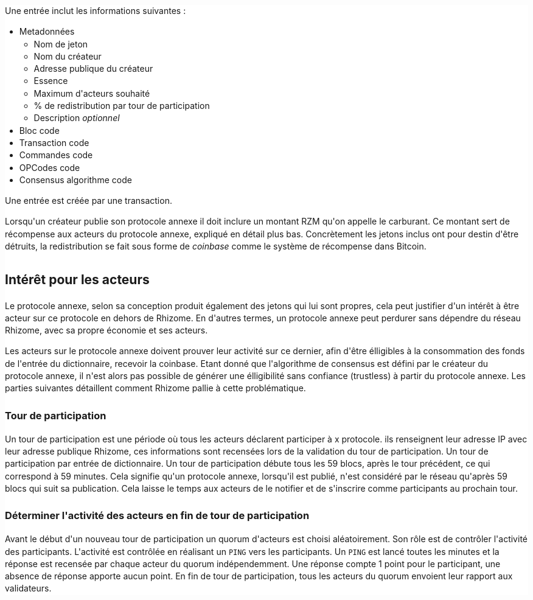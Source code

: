 Une entrée inclut les informations suivantes :
- Metadonnées
  - Nom de jeton
  - Nom du créateur
  - Adresse publique du créateur
  - Essence
  - Maximum d'acteurs souhaité
  - % de redistribution par tour de participation
  - Description _optionnel_
- Bloc code
- Transaction code
- Commandes code
- OPCodes code
- Consensus algorithme code

Une entrée est créée par une transaction.

Lorsqu'un créateur publie son protocole annexe il doit inclure un montant RZM qu'on
appelle le carburant. Ce montant sert de récompense aux acteurs du protocole
annexe, expliqué en détail plus bas. Concrètement les jetons inclus ont pour destin
d'être détruits, la redistribution se fait sous forme de _coinbase_ comme le système
de récompense dans Bitcoin.

## Intérêt pour les acteurs

Le protocole annexe, selon sa conception produit également des jetons qui lui sont propres,
cela peut justifier d'un intérêt à être acteur sur ce protocole en dehors de Rhizome.
En d'autres termes, un protocole annexe peut perdurer sans dépendre du réseau
Rhizome, avec sa propre économie et ses acteurs.

Les acteurs sur le protocole annexe doivent prouver leur activité sur ce dernier, afin
d'être élligibles à la consommation des fonds de l'entrée du dictionnaire, recevoir
la coinbase. Etant donné que l'algorithme de consensus est défini par le créateur du protocole
annexe, il n'est alors pas possible de générer une élligibilité sans confiance (trustless)
à partir du protocole annexe. Les parties suivantes détaillent comment Rhizome
pallie à cette problématique.

### Tour de participation

Un tour de participation est une période où tous les acteurs déclarent participer
à x protocole. ils renseignent leur adresse IP avec leur adresse publique Rhizome,
ces informations sont recensées lors de la validation du tour de participation.
Un tour de participation par entrée de dictionnaire. Un tour de participation débute
tous les 59 blocs, après le tour précédent, ce qui correspond à 59 minutes.
Cela signifie qu'un protocole annexe, lorsqu'il est publié, n'est considéré
par le réseau qu'après 59 blocs qui suit sa publication. Cela laisse le temps
aux acteurs de le notifier et de s'inscrire comme participants au prochain tour.

### Déterminer l'activité des acteurs en fin de tour de participation

Avant le début d'un nouveau tour de participation un quorum d'acteurs est choisi
aléatoirement. Son rôle est de contrôler l'activité des participants.
L'activité est contrôlée en réalisant un `PING` vers les participants.
Un `PING` est lancé toutes les minutes et la réponse est recensée par chaque
acteur du quorum indépendemment. Une réponse compte 1 point pour le participant,
une absence de réponse apporte aucun point. En fin de tour de participation,
tous les acteurs du quorum envoient leur rapport aux validateurs.
